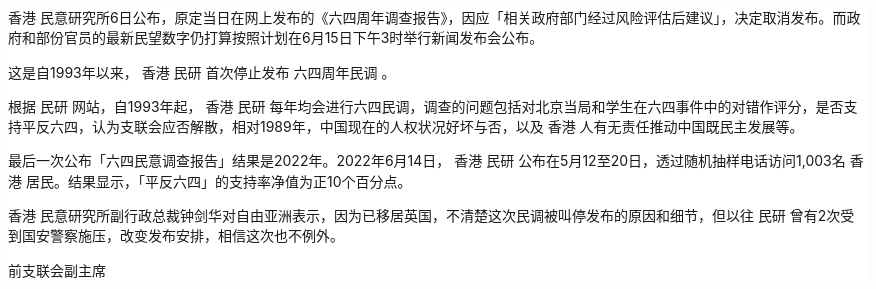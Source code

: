    香港
  </ok>
  民意研究所6日公布，原定当日在网上发布的《六四周年调查报告》，因应「相关政府部门经过风险评估后建议」，决定取消发布。而政府和部份官员的最新民望数字仍打算按照计划在6月15日下午3时举行新闻发布会公布。
 </p>
 <p>
  这是自1993年以来，
  <ok href="/term/1043">
   香港
  </ok>
  <ok href="/term/670634">
   民研
  </ok>
  首次停止发布
  <ok href="/term/878393">
   六四周年民调
  </ok>
  。
 </p>
 <p>
  根据
  <ok href="/term/670634">
   民研
  </ok>
  网站，自1993年起，
  <ok href="/term/1043">
   香港
  </ok>
  <ok href="/term/670634">
   民研
  </ok>
  每年均会进行六四民调，调查的问题包括对北京当局和学生在六四事件中的对错作评分，是否支持平反六四，认为支联会应否解散，相对1989年，中国现在的人权状况好坏与否，以及
  <ok href="/term/1043">
   香港
  </ok>
  人有无责任推动中国既民主发展等。
 </p>
 <p>
  最后一次公布「六四民意调查报告」结果是2022年。2022年6月14日，
  <ok href="/term/1043">
   香港
  </ok>
  <ok href="/term/670634">
   民研
  </ok>
  公布在5月12至20日，透过随机抽样电话访问1,003名
  <ok href="/term/1043">
   香港
  </ok>
  居民。结果显示，「平反六四」的支持率净值为正10个百分点。
 </p>
 <p>
  <ok href="/term/1043">
   香港
  </ok>
  民意研究所副行政总裁钟剑华对自由亚洲表示，因为已移居英国，不清楚这次民调被叫停发布的原因和细节，但以往
  <ok href="/term/670634">
   民研
  </ok>
  曾有2次受到国安警察施压，改变发布安排，相信这次也不例外。
 </p>
 <p>
  前支联会副主席
  <ok href="/term/20720">